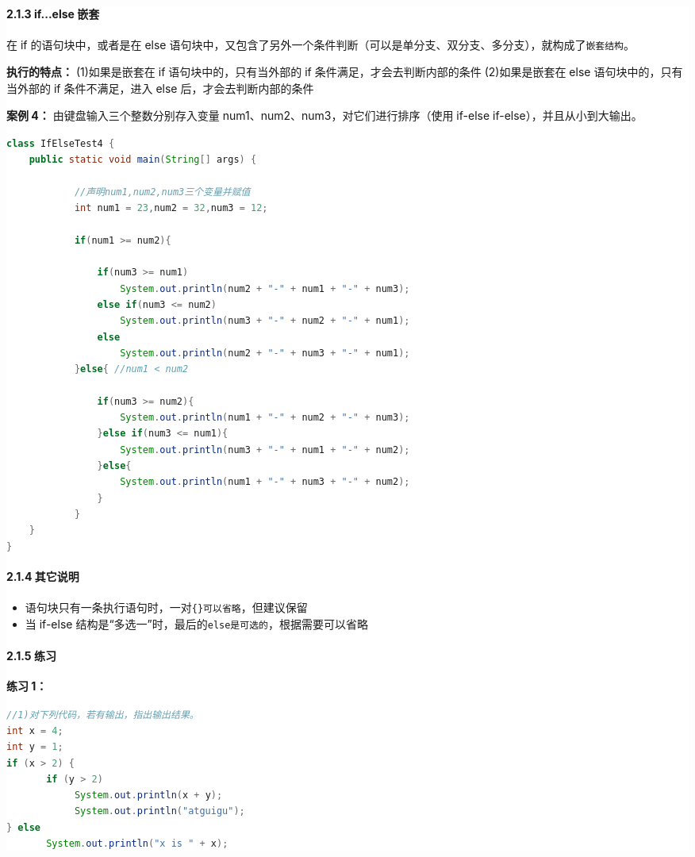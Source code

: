 #### 2.1.3 if...else 嵌套

在 if 的语句块中，或者是在 else 语句块中，又包含了另外一个条件判断（可以是单分支、双分支、多分支），就构成了`嵌套结构`。

**执行的特点：**
(1)如果是嵌套在 if 语句块中的，只有当外部的 if 条件满足，才会去判断内部的条件
(2)如果是嵌套在 else 语句块中的，只有当外部的 if 条件不满足，进入 else 后，才会去判断内部的条件

**案例 4：** 由键盘输入三个整数分别存入变量 num1、num2、num3，对它们进行排序（使用 if-else if-else），并且从小到大输出。

```java
class IfElseTest4 {
	public static void main(String[] args) {
		
			//声明num1,num2,num3三个变量并赋值
			int num1 = 23,num2 = 32,num3 = 12;

			if(num1 >= num2){
				
				if(num3 >= num1)
					System.out.println(num2 + "-" + num1 + "-" + num3);
				else if(num3 <= num2)
					System.out.println(num3 + "-" + num2 + "-" + num1);
				else
					System.out.println(num2 + "-" + num3 + "-" + num1);
			}else{ //num1 < num2
				
				if(num3 >= num2){
					System.out.println(num1 + "-" + num2 + "-" + num3);
				}else if(num3 <= num1){
					System.out.println(num3 + "-" + num1 + "-" + num2);
				}else{
					System.out.println(num1 + "-" + num3 + "-" + num2);
				}
			}
	}
}
```

#### 2.1.4 其它说明

- 语句块只有一条执行语句时，一对`{}可以省略`，但建议保留
- 当 if-else 结构是“多选一”时，最后的`else是可选的`，根据需要可以省略

#### 2.1.5 练习

**练习 1：**

```java
//1)对下列代码，若有输出，指出输出结果。
int x = 4;
int y = 1;
if (x > 2) {
       if (y > 2) 
            System.out.println(x + y);
       		System.out.println("atguigu");
} else
       System.out.println("x is " + x);


```
